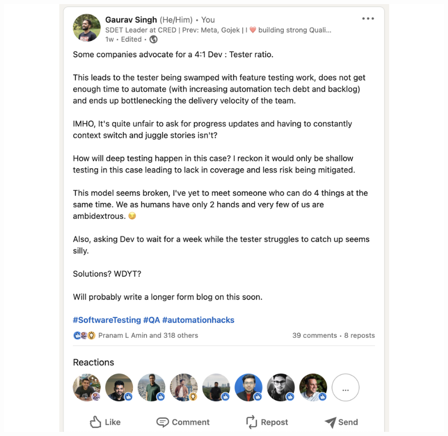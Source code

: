 <img src="assets/images/2023/12/dev-tester-linked-in-post.png" alt="Linked In post" style="width: 75%; height: 75%; display: block; margin: auto;">
